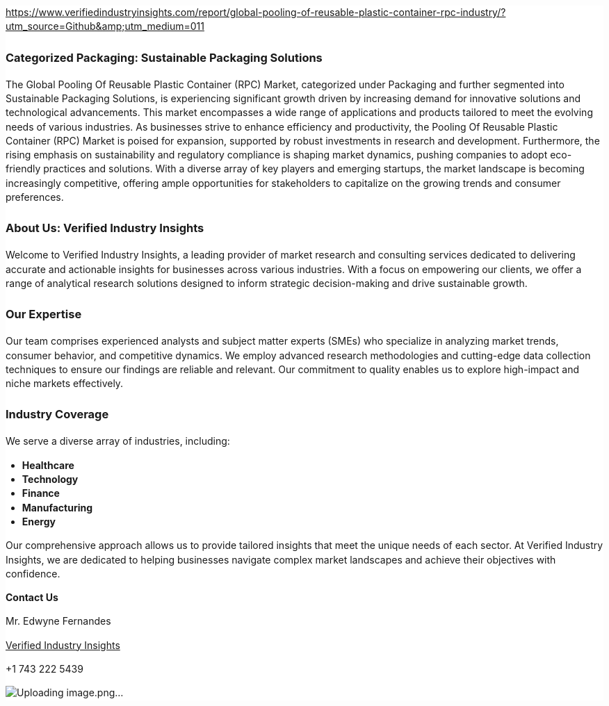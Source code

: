 </strong><a href="https://www.verifiedindustryinsights.com/report/global-pooling-of-reusable-plastic-container-rpc-industry/?utm_source=Github&amp;utm_medium=011">https://www.verifiedindustryinsights.com/report/global-pooling-of-reusable-plastic-container-rpc-industry/?utm_source=Github&amp;utm_medium=011</a>&nbsp;</p><h3>Categorized Packaging: Sustainable Packaging Solutions </h3><p>The Global Pooling Of Reusable Plastic Container (RPC) Market, categorized under Packaging and further segmented into Sustainable Packaging Solutions, is experiencing significant growth driven by increasing demand for innovative solutions and technological advancements. This market encompasses a wide range of applications and products tailored to meet the evolving needs of various industries. As businesses strive to enhance efficiency and productivity, the Pooling Of Reusable Plastic Container (RPC) Market is poised for expansion, supported by robust investments in research and development. Furthermore, the rising emphasis on sustainability and regulatory compliance is shaping market dynamics, pushing companies to adopt eco-friendly practices and solutions. With a diverse array of key players and emerging startups, the market landscape is becoming increasingly competitive, offering ample opportunities for stakeholders to capitalize on the growing trends and consumer preferences.</p><h3>About Us: Verified Industry Insights</h3><p>Welcome to Verified Industry Insights, a leading provider of market research and consulting services dedicated to delivering accurate and actionable insights for businesses across various industries. With a focus on empowering our clients, we offer a range of analytical research solutions designed to inform strategic decision-making and drive sustainable growth.</p><h3>Our Expertise</h3><p>Our team comprises experienced analysts and subject matter experts (SMEs) who specialize in analyzing market trends, consumer behavior, and competitive dynamics. We employ advanced research methodologies and cutting-edge data collection techniques to ensure our findings are reliable and relevant. Our commitment to quality enables us to explore high-impact and niche markets effectively.</p><h3>Industry Coverage</h3><p>We serve a diverse array of industries, including:</p><ul><li><strong>Healthcare</strong></li><li><strong>Technology</strong></li><li><strong>Finance</strong></li><li><strong>Manufacturing</strong></li><li><strong>Energy</strong></li></ul><p>Our comprehensive approach allows us to provide tailored insights that meet the unique needs of each sector. At Verified Industry Insights, we are dedicated to helping businesses navigate complex market landscapes and achieve their objectives with confidence.</p><p><strong>Contact Us</strong></p><p>Mr. Edwyne Fernandes</p><p><a href="https://www.verifiedindustryinsights.com/">Verified Industry Insights</a></p><p>+1 743 222 5439</p>
![Uploading image.png…]()
